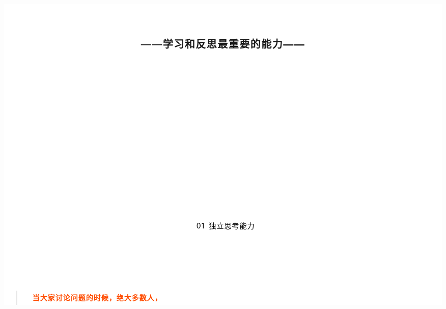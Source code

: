 
<section style="-webkit-max-logical-width: 100%;margin-top: 10px;margin-bottom: 10px;text-align: center;"><section style="-webkit-max-logical-width: 100%;display: inline-block;vertical-align: middle;flex: 0 0 20%;box-sizing: border-box !important;word-wrap: break-word !important;outline: none 0px !important;"><section style="-webkit-max-logical-width: 100%;margin-top: 15px;margin-bottom: 15px;box-sizing: border-box !important;word-wrap: break-word !important;outline: none 0px !important;"><section class="" style="-webkit-max-logical-width: 100%;border-top: 1px dotted rgb(62, 62, 62);border-bottom-color: rgb(198, 198, 199);border-left-color: rgb(198, 198, 199);border-right-color: rgb(198, 198, 199);box-sizing: border-box !important;word-wrap: break-word !important;outline: none 0px !important;"><br></section></section></section></section><p style="text-align: center;"><span style="font-size: 20px;letter-spacing: 1.5px;text-align: center;background-color: rgb(255, 255, 255);">——<strong>学习和反思最重要的能力——</strong></span></p><p><br></p><p><br></p><p><br></p><p style="-webkit-max-logical-width: 100%;margin-right: 16px;margin-left: 16px;white-space: normal;caret-color: rgb(255, 0, 0);line-height: 2em;box-sizing: border-box !important;word-wrap: break-word !important;outline: none 0px !important;"><img class="" data-ratio="1.5" data-src="https://mmbiz.qpic.cn/mmbiz_jpg/icqHKN1VY7rHqfTl1txBoOcc67d3qpo7OlfCg6Xo4DY8AOibzeCSBlBUkODicGzaS7lIXftqzm3BEQLZIUxWJ0uFg/640?wx_fmt=jpeg" data-type="jpeg" data-w="658" style="-webkit-max-logical-width: 100%;box-sizing: border-box !important;word-wrap: break-word !important;outline: none 0px !important;"></p><p style="-webkit-max-logical-width: 100%;white-space: normal;caret-color: rgb(255, 0, 0);box-sizing: border-box !important;word-wrap: break-word !important;outline: none 0px !important;"><br style="-webkit-max-logical-width: 100%;box-sizing: border-box !important;word-wrap: break-word !important;outline: none 0px !important;"></p><p style="-webkit-max-logical-width: 100%;white-space: normal;caret-color: rgb(255, 0, 0);box-sizing: border-box !important;word-wrap: break-word !important;outline: none 0px !important;"><br style="-webkit-max-logical-width: 100%;box-sizing: border-box !important;word-wrap: break-word !important;outline: none 0px !important;"></p><section class="_135editor" data-tools="135编辑器" data-id="90169" style="-webkit-max-logical-width: 100%;border-width: 0px;border-style: none;border-color: initial;z-index: 0;text-align: center;"><p style="-webkit-max-logical-width: 100%;margin-right: 16px;margin-left: 16px;white-space: pre-wrap;border-width: 0px;border-style: initial;border-color: initial;line-height: 2em;box-sizing: border-box !important;word-wrap: break-word !important;outline: none 0px !important;"><br style="-webkit-max-logical-width: 100%;box-sizing: border-box !important;word-wrap: break-word !important;outline: none 0px !important;"></p><p style="-webkit-max-logical-width: 100%;margin-right: 16px;margin-left: 16px;white-space: pre-wrap;border-width: 0px;border-style: initial;border-color: initial;line-height: 2em;box-sizing: border-box !important;word-wrap: break-word !important;outline: none 0px !important;"><br></p><section style="-webkit-max-logical-width: 100%;margin-right: auto;margin-left: auto;display: inline-block;background-image: url(&quot;https://mmbiz.qpic.cn/mmbiz_png/icqHKN1VY7rHqfTl1txBoOcc67d3qpo7OVtRmp49NQ7AbYvoK4hdYhOS6hibvnK6N4obbApy0AyE3D2A28YpSQ2Q/640?wx_fmt=png&quot;);background-size: auto 24px;background-repeat: no-repeat;width: 30px;height: 24px;line-height: 27px;color: rgb(255, 255, 255);box-sizing: border-box !important;word-wrap: break-word !important;outline: none 0px !important;"><p style="-webkit-max-logical-width: 100%;margin-left: 7px;white-space: pre-wrap;border-width: 0px;border-style: initial;border-color: initial;box-sizing: border-box !important;word-wrap: break-word !important;outline: none 0px !important;"><span style="-webkit-max-logical-width: 100%;letter-spacing: 1px;color: rgb(0, 0, 0);box-sizing: border-box !important;word-wrap: break-word !important;outline: none 0px !important;">01</span></p></section><section style="-webkit-max-logical-width: 100%;margin-right: auto;margin-left: auto;padding-left: 5px;display: inline-block;height: 30px;line-height: 30px;color: rgb(51, 51, 51);box-sizing: border-box !important;word-wrap: break-word !important;outline: none 0px !important;"><p class="135brush" data-brushtype="text" style="-webkit-max-logical-width: 100%;white-space: pre-wrap;border-width: 0px;border-style: initial;border-color: initial;box-sizing: border-box !important;word-wrap: break-word !important;outline: none 0px !important;"><span style="-webkit-max-logical-width: 100%;letter-spacing: 1px;color: rgb(0, 0, 0);box-sizing: border-box !important;word-wrap: break-word !important;outline: none 0px !important;">独立思考能力</span></p></section><p style="-webkit-max-logical-width: 100%;white-space: pre-wrap;box-sizing: border-box !important;word-wrap: break-word !important;outline: none 0px !important;"><br style="-webkit-max-logical-width: 100%;box-sizing: border-box !important;word-wrap: break-word !important;outline: none 0px !important;"></p><p style="-webkit-max-logical-width: 100%;white-space: pre-wrap;box-sizing: border-box !important;word-wrap: break-word !important;outline: none 0px !important;"><br></p><p style="-webkit-max-logical-width: 100%;white-space: pre-wrap;box-sizing: border-box !important;word-wrap: break-word !important;outline: none 0px !important;"><br></p></section><blockquote><p style="-webkit-max-logical-width: 100%;white-space: normal;caret-color: rgb(255, 0, 0);margin-left: 16px;margin-right: 16px;line-height: 2em;box-sizing: border-box !important;word-wrap: break-word !important;outline: none 0px !important;"><strong><span style="font-size: 14px;letter-spacing: 1px;color: rgb(255, 76, 0);">当大家讨论问题的时候，绝大多数人，